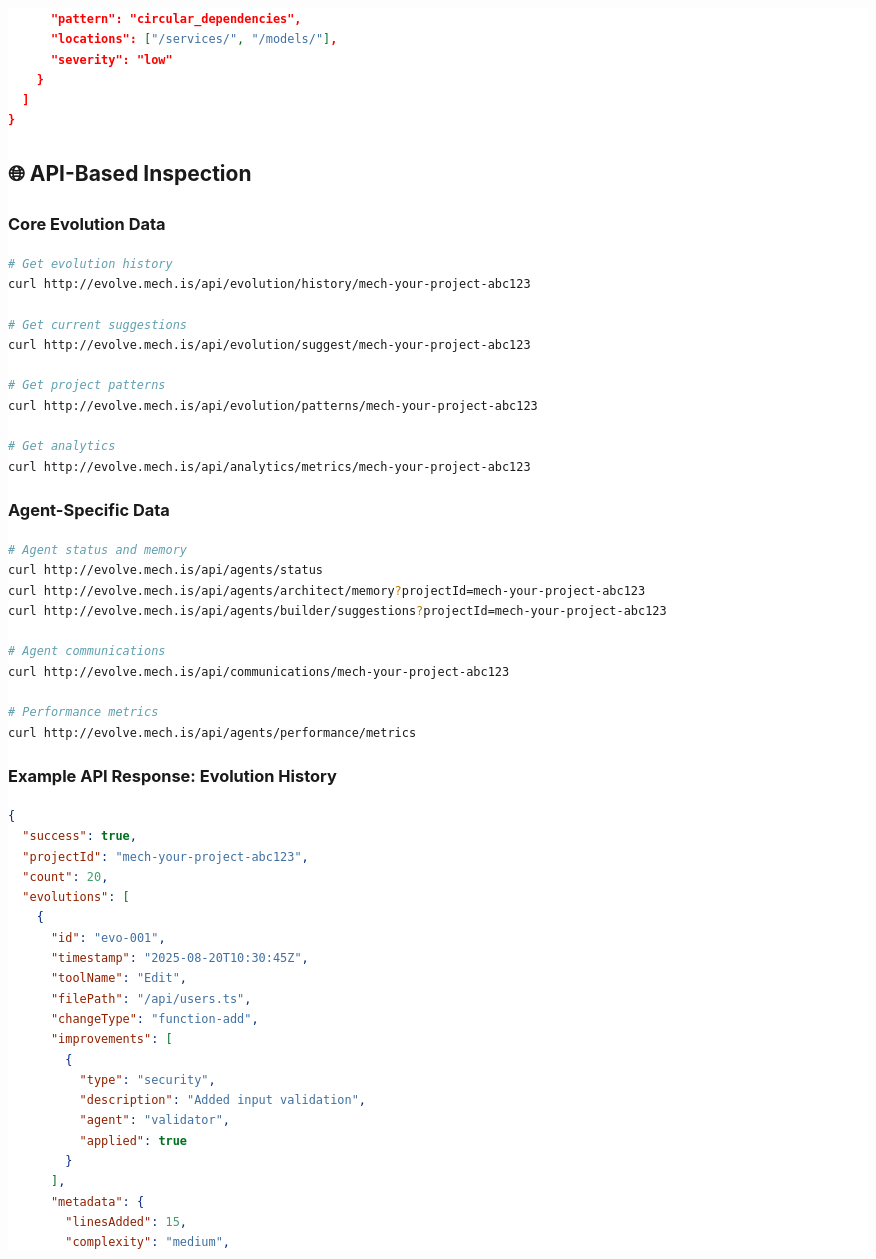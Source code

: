 ```json
      "pattern": "circular_dependencies", 
      "locations": ["/services/", "/models/"],
      "severity": "low"
    }
  ]
}
```

## 🌐 API-Based Inspection

### Core Evolution Data
```bash
# Get evolution history
curl http://evolve.mech.is/api/evolution/history/mech-your-project-abc123

# Get current suggestions
curl http://evolve.mech.is/api/evolution/suggest/mech-your-project-abc123

# Get project patterns
curl http://evolve.mech.is/api/evolution/patterns/mech-your-project-abc123

# Get analytics
curl http://evolve.mech.is/api/analytics/metrics/mech-your-project-abc123
```

### Agent-Specific Data
```bash
# Agent status and memory
curl http://evolve.mech.is/api/agents/status
curl http://evolve.mech.is/api/agents/architect/memory?projectId=mech-your-project-abc123
curl http://evolve.mech.is/api/agents/builder/suggestions?projectId=mech-your-project-abc123

# Agent communications
curl http://evolve.mech.is/api/communications/mech-your-project-abc123

# Performance metrics
curl http://evolve.mech.is/api/agents/performance/metrics
```

### Example API Response: Evolution History
```json
{
  "success": true,
  "projectId": "mech-your-project-abc123",
  "count": 20,
  "evolutions": [
    {
      "id": "evo-001",
      "timestamp": "2025-08-20T10:30:45Z",
      "toolName": "Edit",
      "filePath": "/api/users.ts",
      "changeType": "function-add",
      "improvements": [
        {
          "type": "security",
          "description": "Added input validation",
          "agent": "validator",
          "applied": true
        }
      ],
      "metadata": {
        "linesAdded": 15,
        "complexity": "medium",
```